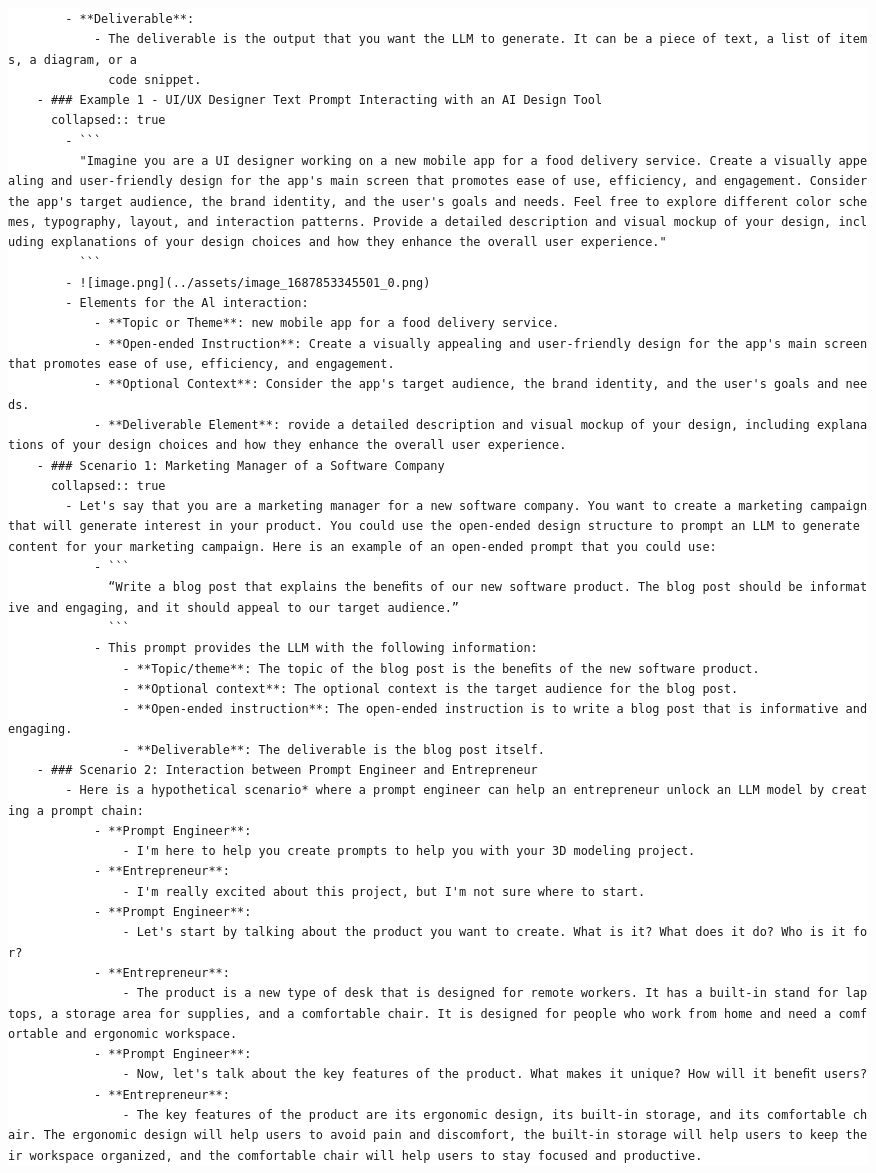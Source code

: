 			- **Deliverable**:
				- The deliverable is the output that you want the LLM to generate. It can be a piece of text, a list of items, a diagram, or a 
				  code snippet.
		- ### Example 1 - UI/UX Designer Text Prompt Interacting with an AI Design Tool
		  collapsed:: true
			- ```
			  "Imagine you are a UI designer working on a new mobile app for a food delivery service. Create a visually appealing and user-friendly design for the app's main screen that promotes ease of use, efficiency, and engagement. Consider the app's target audience, the brand identity, and the user's goals and needs. Feel free to explore different color schemes, typography, layout, and interaction patterns. Provide a detailed description and visual mockup of your design, including explanations of your design choices and how they enhance the overall user experience."
			  ```
			- ![image.png](../assets/image_1687853345501_0.png)
			- Elements for the Al interaction:
				- **Topic or Theme**: new mobile app for a food delivery service.
				- **Open-ended Instruction**: Create a visually appealing and user-friendly design for the app's main screen that promotes ease of use, efficiency, and engagement.
				- **Optional Context**: Consider the app's target audience, the brand identity, and the user's goals and needs.
				- **Deliverable Element**: rovide a detailed description and visual mockup of your design, including explanations of your design choices and how they enhance the overall user experience.
		- ### Scenario 1: Marketing Manager of a Software Company
		  collapsed:: true
			- Let's say that you are a marketing manager for a new software company. You want to create a marketing campaign that will generate interest in your product. You could use the open-ended design structure to prompt an LLM to generate content for your marketing campaign. Here is an example of an open-ended prompt that you could use:
				- ```
				  “Write a blog post that explains the beneﬁts of our new software product. The blog post should be informative and engaging, and it should appeal to our target audience.”
				  ```
				- This prompt provides the LLM with the following information:
					- **Topic/theme**: The topic of the blog post is the beneﬁts of the new software product.
					- **Optional context**: The optional context is the target audience for the blog post.
					- **Open-ended instruction**: The open-ended instruction is to write a blog post that is informative and engaging.
					- **Deliverable**: The deliverable is the blog post itself.
		- ### Scenario 2: Interaction between Prompt Engineer and Entrepreneur
			- Here is a hypothetical scenario* where a prompt engineer can help an entrepreneur unlock an LLM model by creating a prompt chain:
				- **Prompt Engineer**:
					- I'm here to help you create prompts to help you with your 3D modeling project.
				- **Entrepreneur**:
					- I'm really excited about this project, but I'm not sure where to start.
				- **Prompt Engineer**:
					- Let's start by talking about the product you want to create. What is it? What does it do? Who is it for?
				- **Entrepreneur**:
					- The product is a new type of desk that is designed for remote workers. It has a built-in stand for laptops, a storage area for supplies, and a comfortable chair. It is designed for people who work from home and need a comfortable and ergonomic workspace.
				- **Prompt Engineer**:
					- Now, let's talk about the key features of the product. What makes it unique? How will it beneﬁt users?
				- **Entrepreneur**:
					- The key features of the product are its ergonomic design, its built-in storage, and its comfortable chair. The ergonomic design will help users to avoid pain and discomfort, the built-in storage will help users to keep their workspace organized, and the comfortable chair will help users to stay focused and productive.